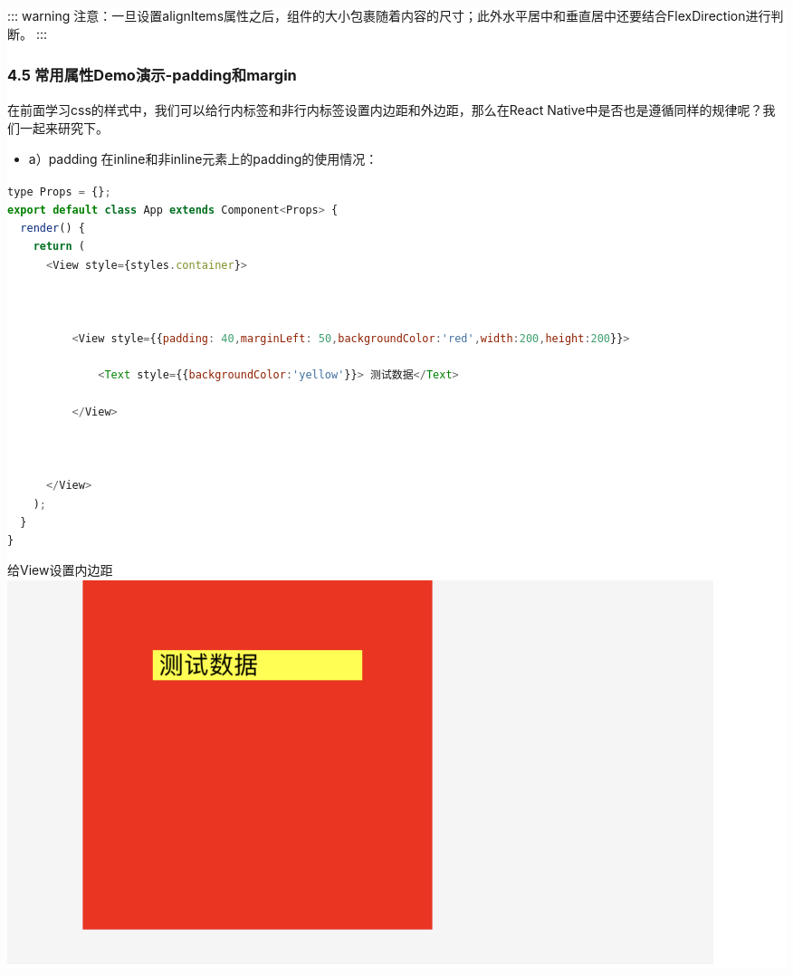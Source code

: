 
::: warning
注意：一旦设置alignItems属性之后，组件的大小包裹随着内容的尺寸；此外水平居中和垂直居中还要结合FlexDirection进行判断。
:::

### 4.5  常用属性Demo演示-padding和margin
在前面学习css的样式中，我们可以给行内标签和非行内标签设置内边距和外边距，那么在React Native中是否也是遵循同样的规律呢？我们一起来研究下。

- a）padding
在inline和非inline元素上的padding的使用情况：

``` js
type Props = {};
export default class App extends Component<Props> {
  render() {
    return (
      <View style={styles.container}>



          <View style={{padding: 40,marginLeft: 50,backgroundColor:'red',width:200,height:200}}>

              <Text style={{backgroundColor:'yellow'}}> 测试数据</Text>

          </View>



      </View>
    );
  }
}

```

给View设置内边距
![](./img/33.png)
